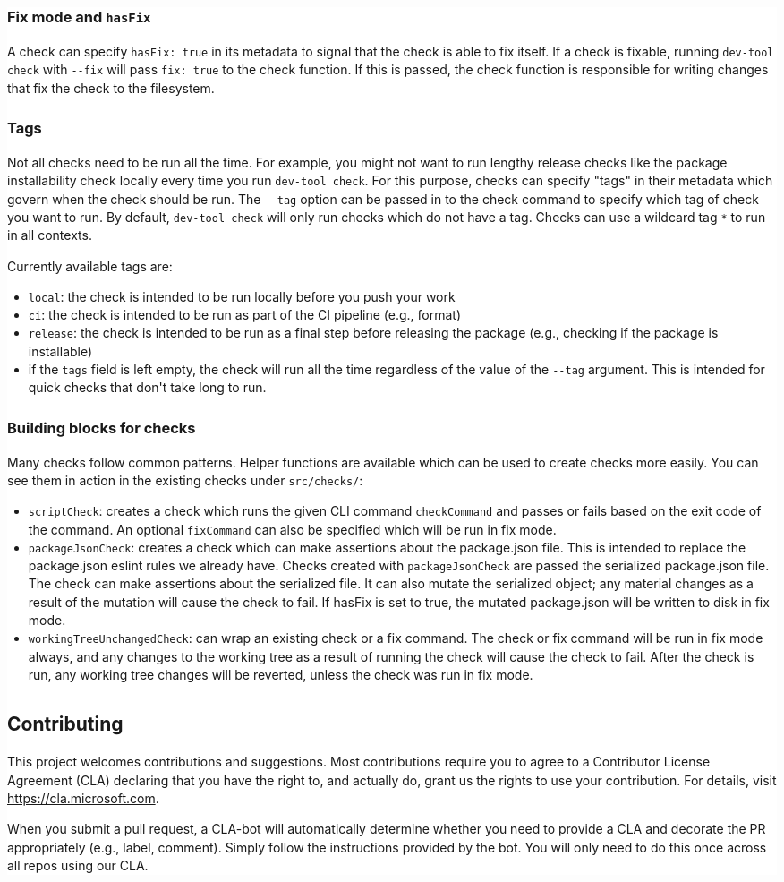 ### Fix mode and `hasFix`

A check can specify `hasFix: true` in its metadata to signal that the check is able to fix itself. If a check is fixable, running `dev-tool check` with `--fix` will pass `fix: true` to the check function. If this is passed, the check function is responsible for writing changes that fix the check to the filesystem.

### Tags

Not all checks need to be run all the time. For example, you might not want to run lengthy release checks like the package installability check locally every time you run `dev-tool check`. For this purpose, checks can specify "tags" in their metadata which govern when the check should be run. The `--tag` option can be passed in to the check command to specify which tag of check you want to run. By default, `dev-tool check` will only run checks which do not have a tag. Checks can use a wildcard tag `*` to run in all contexts.

Currently available tags are:
  - `local`: the check is intended to be run locally before you push your work
  - `ci`: the check is intended to be run as part of the CI pipeline (e.g., format)
  - `release`: the check is intended to be run as a final step before releasing the package (e.g., checking if the package is installable)
  - if the `tags` field is left empty, the check will run all the time regardless of the value of the `--tag` argument. This is intended for quick checks that don't take long to run.

### Building blocks for checks

Many checks follow common patterns. Helper functions are available which can be used to create checks more easily. You can see them in action in the existing checks under `src/checks/`:
- `scriptCheck`: creates a check which runs the given CLI command `checkCommand` and passes or fails based on the exit code of the command. An optional `fixCommand` can also be specified which will be run in fix mode.
- `packageJsonCheck`: creates a check which can make assertions about the package.json file. This is intended to replace the package.json eslint rules we already have. Checks created with `packageJsonCheck` are passed the serialized package.json file. The check can make assertions about the serialized file. It can also mutate the serialized object; any material changes as a result of the mutation will cause the check to fail. If hasFix is set to true, the mutated package.json will be written to disk in fix mode.
- `workingTreeUnchangedCheck`: can wrap an existing check or a fix command. The check or fix command will be run in fix mode always, and any changes to the working tree as a result of running the check will cause the check to fail. After the check is run, any working tree changes will be reverted, unless the check was run in fix mode.

## Contributing

This project welcomes contributions and suggestions. Most contributions require you to agree to a
Contributor License Agreement (CLA) declaring that you have the right to, and actually do, grant us
the rights to use your contribution. For details, visit https://cla.microsoft.com.

When you submit a pull request, a CLA-bot will automatically determine whether you need to provide
a CLA and decorate the PR appropriately (e.g., label, comment). Simply follow the instructions
provided by the bot. You will only need to do this once across all repos using our CLA.
